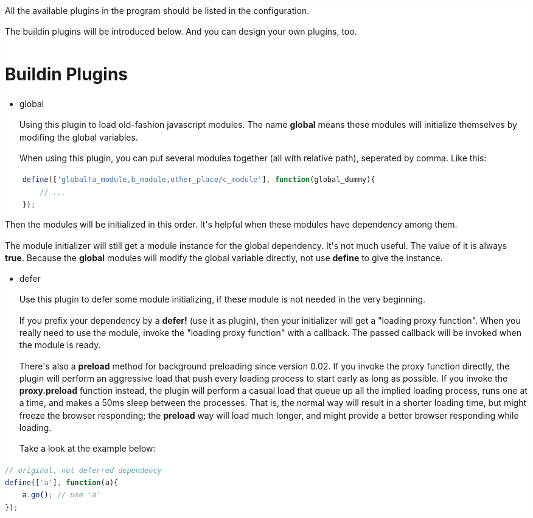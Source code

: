 All the available plugins in the program should be listed in the
configuration.

The buildin plugins will be introduced below.
And you can design your own plugins, too. 

Buildin Plugins
===============

+ global

  Using this plugin to load old-fashion javascript modules.
  The name **global** means these modules will initialize themselves
  by modifing the global variables.

  When using this plugin, you can put several modules together
  (all with relative path),
  seperated by comma. Like this:

```javascript
    define(['global!a_module,b_module,other_place/c_module'], function(global_dummy){
        // ...
    });
```

  Then the modules will be initialized in this order. It's helpful
  when these modules have dependency among them.

  The module initializer will still get a module instance for the global dependency.
  It's not much useful. The value of it is always **true**.
  Because the **global** modules will modify the global variable directly,
  not use **define** to give the instance.

+ defer

  Use this plugin to defer some module initializing,
  if these module is not needed in the very beginning.

  If you prefix your dependency by a **defer!** (use it as plugin),
  then your initializer will get a "loading proxy function".
  When you really need to use the module, invoke the "loading proxy function"
  with a callback. The passed callback will be invoked when
  the module is ready.

  There's also a **preload** method for background preloading since version 0\.02\.
  If you invoke the proxy function directly, the plugin will
  perform an aggressive load that push every loading process to start early
  as long as possible. If you invoke the **proxy.preload** function instead,
  the plugin will perform a casual load that queue up all the implied loading
  process, runs one at a time, and makes a 50ms sleep between the processes.
  That is, the normal way will result in a shorter loading time, but might
  freeze the browser responding; the **preload** way will load much longer,
  and might provide a better browser responding while loading.

  Take a look at the example below:

```javascript
// original, not deferred dependency
define(['a'], function(a){
    a.go(); // use 'a'
});
```


[RequireJS]: http://requirejs.org/
[RequireJS-defer]: https://github.com/CindyLinz/RequireJS-defer
[CoffeeScript]: http://coffeescript.org/
[CoffeeScript/extras/coffee-script.js]: http://coffeescript.org/extras/coffee-script.js
[LiveScript]: http://livescript.net/
[LiveScript/extras/livescript.js]: https://raw.github.com/gkz/LiveScript/master/extras/livescript.js
[CoffeeCup]: https://github.com/gradus/coffeecup
[CoffeeCup/lib/coffeecup.js]: https://raw.github.com/gradus/coffeecup/master/lib/coffeecup.js
[CoffeeKup]: http://coffeekup.org/
[jQuery]: http://jquery.com/